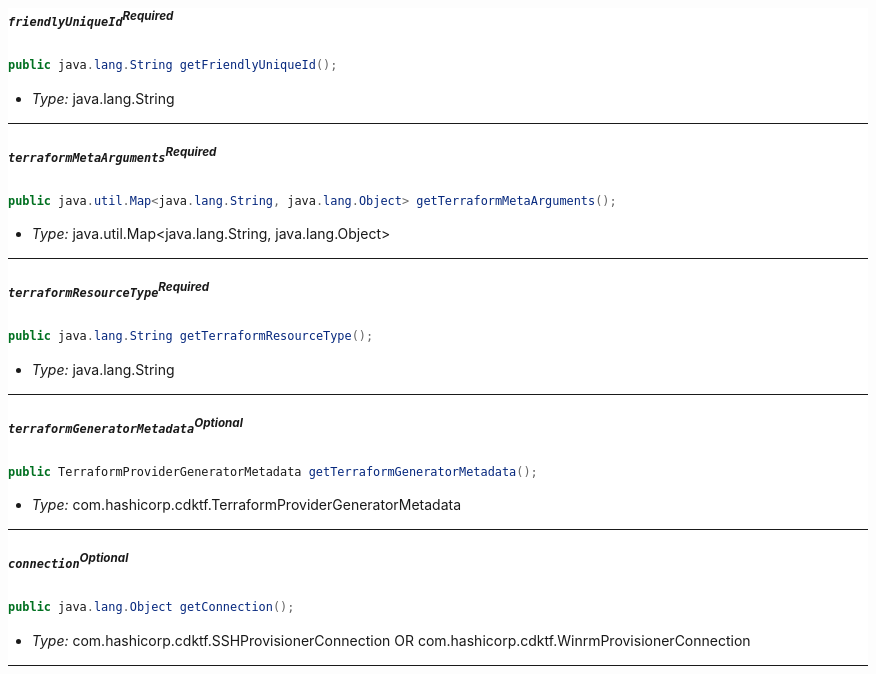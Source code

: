 ##### `friendlyUniqueId`<sup>Required</sup> <a name="friendlyUniqueId" id="@cdktf/provider-gitlab.projectMirror.ProjectMirror.property.friendlyUniqueId"></a>

```java
public java.lang.String getFriendlyUniqueId();
```

- *Type:* java.lang.String

---

##### `terraformMetaArguments`<sup>Required</sup> <a name="terraformMetaArguments" id="@cdktf/provider-gitlab.projectMirror.ProjectMirror.property.terraformMetaArguments"></a>

```java
public java.util.Map<java.lang.String, java.lang.Object> getTerraformMetaArguments();
```

- *Type:* java.util.Map<java.lang.String, java.lang.Object>

---

##### `terraformResourceType`<sup>Required</sup> <a name="terraformResourceType" id="@cdktf/provider-gitlab.projectMirror.ProjectMirror.property.terraformResourceType"></a>

```java
public java.lang.String getTerraformResourceType();
```

- *Type:* java.lang.String

---

##### `terraformGeneratorMetadata`<sup>Optional</sup> <a name="terraformGeneratorMetadata" id="@cdktf/provider-gitlab.projectMirror.ProjectMirror.property.terraformGeneratorMetadata"></a>

```java
public TerraformProviderGeneratorMetadata getTerraformGeneratorMetadata();
```

- *Type:* com.hashicorp.cdktf.TerraformProviderGeneratorMetadata

---

##### `connection`<sup>Optional</sup> <a name="connection" id="@cdktf/provider-gitlab.projectMirror.ProjectMirror.property.connection"></a>

```java
public java.lang.Object getConnection();
```

- *Type:* com.hashicorp.cdktf.SSHProvisionerConnection OR com.hashicorp.cdktf.WinrmProvisionerConnection

---